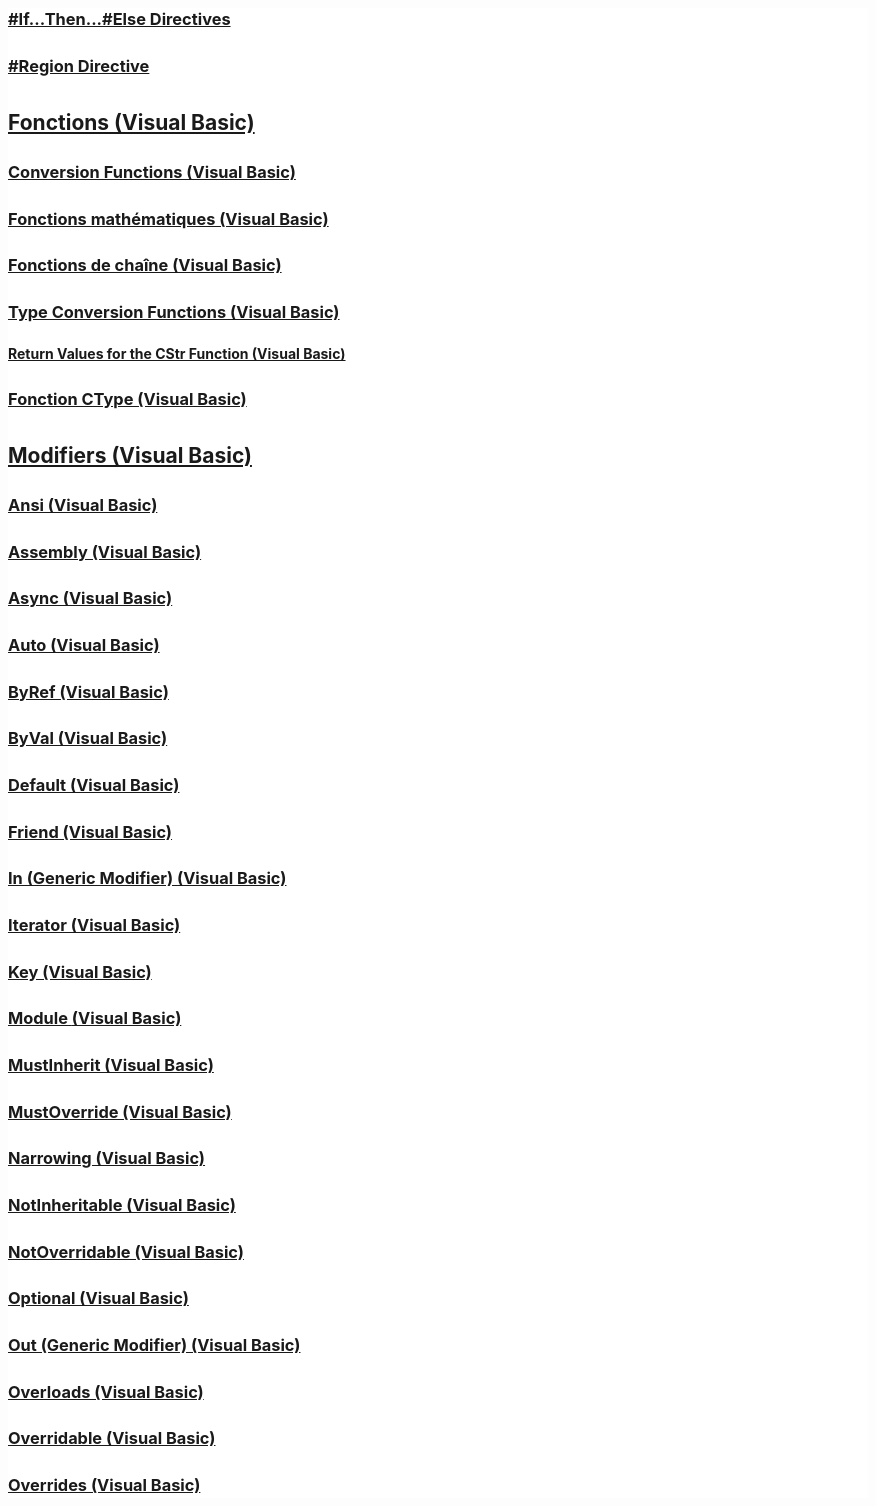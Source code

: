 ### [#If...Then...#Else Directives](if-then-else-directives.md)
### [#Region Directive](region-directive.md)
## [Fonctions (Visual Basic)](index.md)
### [Conversion Functions (Visual Basic)](conversion-functions.md)
### [Fonctions mathématiques (Visual Basic)](math-functions.md)
### [Fonctions de chaîne (Visual Basic)](string-functions.md)
### [Type Conversion Functions (Visual Basic)](type-conversion-functions.md)
#### [Return Values for the CStr Function (Visual Basic)](return-values-for-the-cstr-function.md)
### [Fonction CType (Visual Basic)](ctype-function.md)
## [Modifiers (Visual Basic)](index.md)
### [Ansi (Visual Basic)](ansi.md)
### [Assembly (Visual Basic)](assembly.md)
### [Async (Visual Basic)](async.md)
### [Auto (Visual Basic)](auto.md)
### [ByRef (Visual Basic)](byref.md)
### [ByVal (Visual Basic)](byval.md)
### [Default (Visual Basic)](default.md)
### [Friend (Visual Basic)](friend.md)
### [In (Generic Modifier) (Visual Basic)](in-generic-modifier.md)
### [Iterator (Visual Basic)](iterator.md)
### [Key (Visual Basic)](key.md)
### [Module <keyword> (Visual Basic)](module-keyword.md)
### [MustInherit (Visual Basic)](mustinherit.md)
### [MustOverride (Visual Basic)](mustoverride.md)
### [Narrowing (Visual Basic)](narrowing.md)
### [NotInheritable (Visual Basic)](notinheritable.md)
### [NotOverridable (Visual Basic)](notoverridable.md)
### [Optional (Visual Basic)](optional.md)
### [Out (Generic Modifier) (Visual Basic)](out-generic-modifier.md)
### [Overloads (Visual Basic)](overloads.md)
### [Overridable (Visual Basic)](overridable.md)
### [Overrides (Visual Basic)](overrides.md)